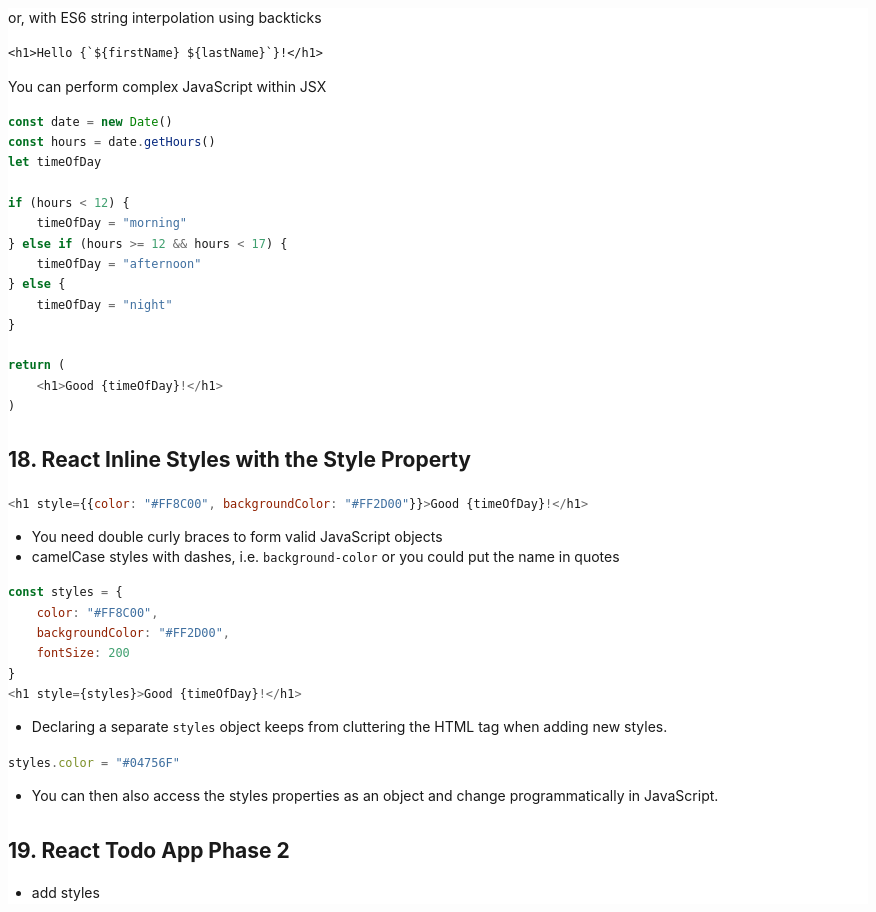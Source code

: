 or, with ES6 string interpolation using backticks

```javasc
<h1>Hello {`${firstName} ${lastName}`}!</h1>
```

You can perform complex JavaScript within JSX

```javascript
const date = new Date()
const hours = date.getHours()
let timeOfDay

if (hours < 12) {
    timeOfDay = "morning"
} else if (hours >= 12 && hours < 17) {
    timeOfDay = "afternoon"
} else {
    timeOfDay = "night"
}

return (
    <h1>Good {timeOfDay}!</h1>
)
```

## 18. React Inline Styles with the Style Property

```javascript
<h1 style={{color: "#FF8C00", backgroundColor: "#FF2D00"}}>Good {timeOfDay}!</h1>
```

- You need double curly braces to form valid JavaScript objects
- camelCase styles with dashes, i.e. `background-color` or you could put the name in quotes

```javascript
const styles = {
    color: "#FF8C00", 
    backgroundColor: "#FF2D00",
    fontSize: 200
}
<h1 style={styles}>Good {timeOfDay}!</h1>
```

- Declaring a separate `styles` object keeps from cluttering the HTML tag when adding new styles.

```javascript
styles.color = "#04756F"
```

- You can then also access the styles properties as an object and change programmatically in JavaScript.

## 19. React Todo App Phase 2

- add styles

